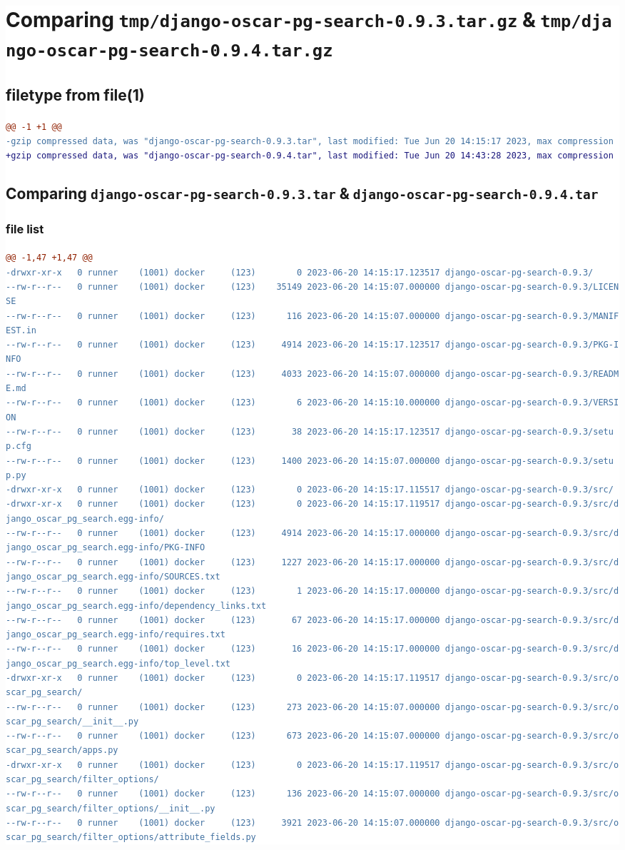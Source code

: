 # Comparing `tmp/django-oscar-pg-search-0.9.3.tar.gz` & `tmp/django-oscar-pg-search-0.9.4.tar.gz`

## filetype from file(1)

```diff
@@ -1 +1 @@
-gzip compressed data, was "django-oscar-pg-search-0.9.3.tar", last modified: Tue Jun 20 14:15:17 2023, max compression
+gzip compressed data, was "django-oscar-pg-search-0.9.4.tar", last modified: Tue Jun 20 14:43:28 2023, max compression
```

## Comparing `django-oscar-pg-search-0.9.3.tar` & `django-oscar-pg-search-0.9.4.tar`

### file list

```diff
@@ -1,47 +1,47 @@
-drwxr-xr-x   0 runner    (1001) docker     (123)        0 2023-06-20 14:15:17.123517 django-oscar-pg-search-0.9.3/
--rw-r--r--   0 runner    (1001) docker     (123)    35149 2023-06-20 14:15:07.000000 django-oscar-pg-search-0.9.3/LICENSE
--rw-r--r--   0 runner    (1001) docker     (123)      116 2023-06-20 14:15:07.000000 django-oscar-pg-search-0.9.3/MANIFEST.in
--rw-r--r--   0 runner    (1001) docker     (123)     4914 2023-06-20 14:15:17.123517 django-oscar-pg-search-0.9.3/PKG-INFO
--rw-r--r--   0 runner    (1001) docker     (123)     4033 2023-06-20 14:15:07.000000 django-oscar-pg-search-0.9.3/README.md
--rw-r--r--   0 runner    (1001) docker     (123)        6 2023-06-20 14:15:10.000000 django-oscar-pg-search-0.9.3/VERSION
--rw-r--r--   0 runner    (1001) docker     (123)       38 2023-06-20 14:15:17.123517 django-oscar-pg-search-0.9.3/setup.cfg
--rw-r--r--   0 runner    (1001) docker     (123)     1400 2023-06-20 14:15:07.000000 django-oscar-pg-search-0.9.3/setup.py
-drwxr-xr-x   0 runner    (1001) docker     (123)        0 2023-06-20 14:15:17.115517 django-oscar-pg-search-0.9.3/src/
-drwxr-xr-x   0 runner    (1001) docker     (123)        0 2023-06-20 14:15:17.119517 django-oscar-pg-search-0.9.3/src/django_oscar_pg_search.egg-info/
--rw-r--r--   0 runner    (1001) docker     (123)     4914 2023-06-20 14:15:17.000000 django-oscar-pg-search-0.9.3/src/django_oscar_pg_search.egg-info/PKG-INFO
--rw-r--r--   0 runner    (1001) docker     (123)     1227 2023-06-20 14:15:17.000000 django-oscar-pg-search-0.9.3/src/django_oscar_pg_search.egg-info/SOURCES.txt
--rw-r--r--   0 runner    (1001) docker     (123)        1 2023-06-20 14:15:17.000000 django-oscar-pg-search-0.9.3/src/django_oscar_pg_search.egg-info/dependency_links.txt
--rw-r--r--   0 runner    (1001) docker     (123)       67 2023-06-20 14:15:17.000000 django-oscar-pg-search-0.9.3/src/django_oscar_pg_search.egg-info/requires.txt
--rw-r--r--   0 runner    (1001) docker     (123)       16 2023-06-20 14:15:17.000000 django-oscar-pg-search-0.9.3/src/django_oscar_pg_search.egg-info/top_level.txt
-drwxr-xr-x   0 runner    (1001) docker     (123)        0 2023-06-20 14:15:17.119517 django-oscar-pg-search-0.9.3/src/oscar_pg_search/
--rw-r--r--   0 runner    (1001) docker     (123)      273 2023-06-20 14:15:07.000000 django-oscar-pg-search-0.9.3/src/oscar_pg_search/__init__.py
--rw-r--r--   0 runner    (1001) docker     (123)      673 2023-06-20 14:15:07.000000 django-oscar-pg-search-0.9.3/src/oscar_pg_search/apps.py
-drwxr-xr-x   0 runner    (1001) docker     (123)        0 2023-06-20 14:15:17.119517 django-oscar-pg-search-0.9.3/src/oscar_pg_search/filter_options/
--rw-r--r--   0 runner    (1001) docker     (123)      136 2023-06-20 14:15:07.000000 django-oscar-pg-search-0.9.3/src/oscar_pg_search/filter_options/__init__.py
--rw-r--r--   0 runner    (1001) docker     (123)     3921 2023-06-20 14:15:07.000000 django-oscar-pg-search-0.9.3/src/oscar_pg_search/filter_options/attribute_fields.py
```
